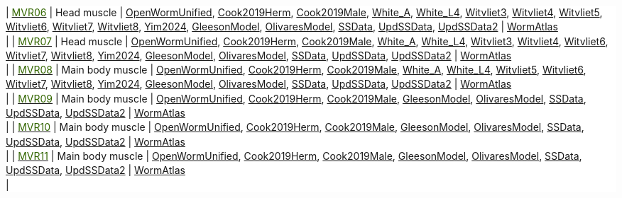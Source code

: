 | <a name="MVR06"></a><a href="../MVR06" title="Head muscle"><span style="color:#336600;">MVR06</span></a>      | Head muscle      | [OpenWormUnified](OpenWormUnified_data_graph.md), [Cook2019Herm](Cook2019Herm_data_graph.md), [Cook2019Male](Cook2019Male_data_graph.md), [White_A](White_A_data_graph.md), [White_L4](White_L4_data_graph.md), [Witvliet3](Witvliet3_data_graph.md), [Witvliet4](Witvliet4_data_graph.md), [Witvliet5](Witvliet5_data_graph.md), [Witvliet6](Witvliet6_data_graph.md), [Witvliet7](Witvliet7_data_graph.md), [Witvliet8](Witvliet8_data_graph.md), [Yim2024](Yim2024_data_graph.md), [GleesonModel](GleesonModel_data_graph.md), [OlivaresModel](OlivaresModel_data_graph.md), [SSData](SSData_data_graph.md), [UpdSSData](UpdSSData_data_graph.md), [UpdSSData2](UpdSSData2_data_graph.md)                                                                             | [WormAtlas](https://www.wormatlas.org/hermaphrodite/musclesomatic/MusSomaticframeset.html)<br/> |
| <a name="MVR07"></a><a href="../MVR07" title="Head muscle"><span style="color:#336600;">MVR07</span></a>      | Head muscle      | [OpenWormUnified](OpenWormUnified_data_graph.md), [Cook2019Herm](Cook2019Herm_data_graph.md), [Cook2019Male](Cook2019Male_data_graph.md), [White_A](White_A_data_graph.md), [White_L4](White_L4_data_graph.md), [Witvliet3](Witvliet3_data_graph.md), [Witvliet4](Witvliet4_data_graph.md), [Witvliet6](Witvliet6_data_graph.md), [Witvliet7](Witvliet7_data_graph.md), [Witvliet8](Witvliet8_data_graph.md), [Yim2024](Yim2024_data_graph.md), [GleesonModel](GleesonModel_data_graph.md), [OlivaresModel](OlivaresModel_data_graph.md), [SSData](SSData_data_graph.md), [UpdSSData](UpdSSData_data_graph.md), [UpdSSData2](UpdSSData2_data_graph.md)                                                                                                                   | [WormAtlas](https://www.wormatlas.org/hermaphrodite/musclesomatic/MusSomaticframeset.html)<br/> |
| <a name="MVR08"></a><a href="../MVR08" title="Main body muscle"><span style="color:#336600;">MVR08</span></a> | Main body muscle | [OpenWormUnified](OpenWormUnified_data_graph.md), [Cook2019Herm](Cook2019Herm_data_graph.md), [Cook2019Male](Cook2019Male_data_graph.md), [White_A](White_A_data_graph.md), [White_L4](White_L4_data_graph.md), [Witvliet5](Witvliet5_data_graph.md), [Witvliet6](Witvliet6_data_graph.md), [Witvliet7](Witvliet7_data_graph.md), [Witvliet8](Witvliet8_data_graph.md), [Yim2024](Yim2024_data_graph.md), [GleesonModel](GleesonModel_data_graph.md), [OlivaresModel](OlivaresModel_data_graph.md), [SSData](SSData_data_graph.md), [UpdSSData](UpdSSData_data_graph.md), [UpdSSData2](UpdSSData2_data_graph.md)                                                                                                                                                         | [WormAtlas](https://www.wormatlas.org/hermaphrodite/musclesomatic/MusSomaticframeset.html)<br/> |
| <a name="MVR09"></a><a href="../MVR09" title="Main body muscle"><span style="color:#336600;">MVR09</span></a> | Main body muscle | [OpenWormUnified](OpenWormUnified_data_graph.md), [Cook2019Herm](Cook2019Herm_data_graph.md), [Cook2019Male](Cook2019Male_data_graph.md), [GleesonModel](GleesonModel_data_graph.md), [OlivaresModel](OlivaresModel_data_graph.md), [SSData](SSData_data_graph.md), [UpdSSData](UpdSSData_data_graph.md), [UpdSSData2](UpdSSData2_data_graph.md)                                                                                                                                                                                                                                                                                                                                                                                                                         | [WormAtlas](https://www.wormatlas.org/hermaphrodite/musclesomatic/MusSomaticframeset.html)<br/> |
| <a name="MVR10"></a><a href="../MVR10" title="Main body muscle"><span style="color:#336600;">MVR10</span></a> | Main body muscle | [OpenWormUnified](OpenWormUnified_data_graph.md), [Cook2019Herm](Cook2019Herm_data_graph.md), [Cook2019Male](Cook2019Male_data_graph.md), [GleesonModel](GleesonModel_data_graph.md), [OlivaresModel](OlivaresModel_data_graph.md), [SSData](SSData_data_graph.md), [UpdSSData](UpdSSData_data_graph.md), [UpdSSData2](UpdSSData2_data_graph.md)                                                                                                                                                                                                                                                                                                                                                                                                                         | [WormAtlas](https://www.wormatlas.org/hermaphrodite/musclesomatic/MusSomaticframeset.html)<br/> |
| <a name="MVR11"></a><a href="../MVR11" title="Main body muscle"><span style="color:#336600;">MVR11</span></a> | Main body muscle | [OpenWormUnified](OpenWormUnified_data_graph.md), [Cook2019Herm](Cook2019Herm_data_graph.md), [Cook2019Male](Cook2019Male_data_graph.md), [GleesonModel](GleesonModel_data_graph.md), [OlivaresModel](OlivaresModel_data_graph.md), [SSData](SSData_data_graph.md), [UpdSSData](UpdSSData_data_graph.md), [UpdSSData2](UpdSSData2_data_graph.md)                                                                                                                                                                                                                                                                                                                                                                                                                         | [WormAtlas](https://www.wormatlas.org/hermaphrodite/musclesomatic/MusSomaticframeset.html)<br/> |